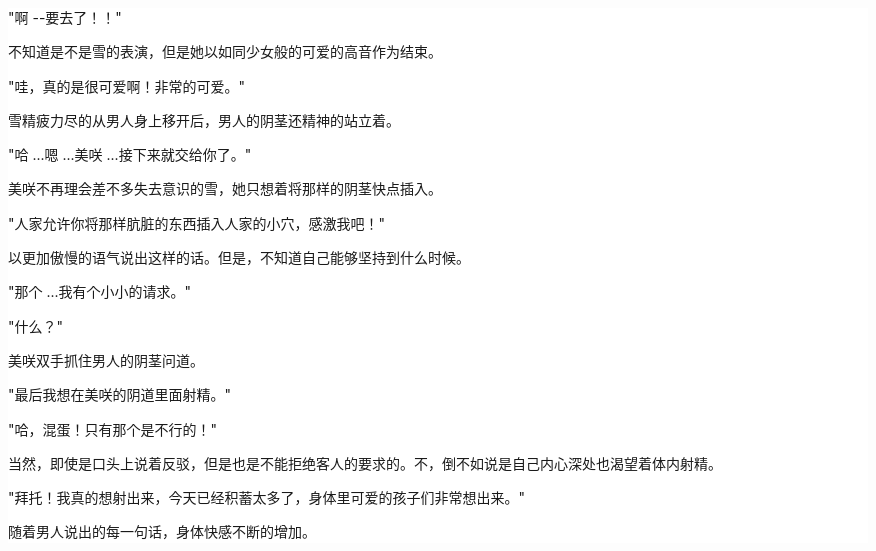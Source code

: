 "啊 --要去了！！"





不知道是不是雪的表演，但是她以如同少女般的可爱的高音作为结束。





"哇，真的是很可爱啊！非常的可爱。"





雪精疲力尽的从男人身上移开后，男人的阴茎还精神的站立着。





"哈 ...嗯 ...美咲 ...接下来就交给你了。"





美咲不再理会差不多失去意识的雪，她只想着将那样的阴茎快点插入。



"人家允许你将那样肮脏的东西插入人家的小穴，感激我吧！"



以更加傲慢的语气说出这样的话。但是，不知道自己能够坚持到什么时候。





"那个 ...我有个小小的请求。"





"什么？"



美咲双手抓住男人的阴茎问道。



"最后我想在美咲的阴道里面射精。"





"哈，混蛋！只有那个是不行的！"



当然，即使是口头上说着反驳，但是也是不能拒绝客人的要求的。不，倒不如说是自己内心深处也渴望着体内射精。



"拜托！我真的想射出来，今天已经积蓄太多了，身体里可爱的孩子们非常想出来。"



随着男人说出的每一句话，身体快感不断的增加。

